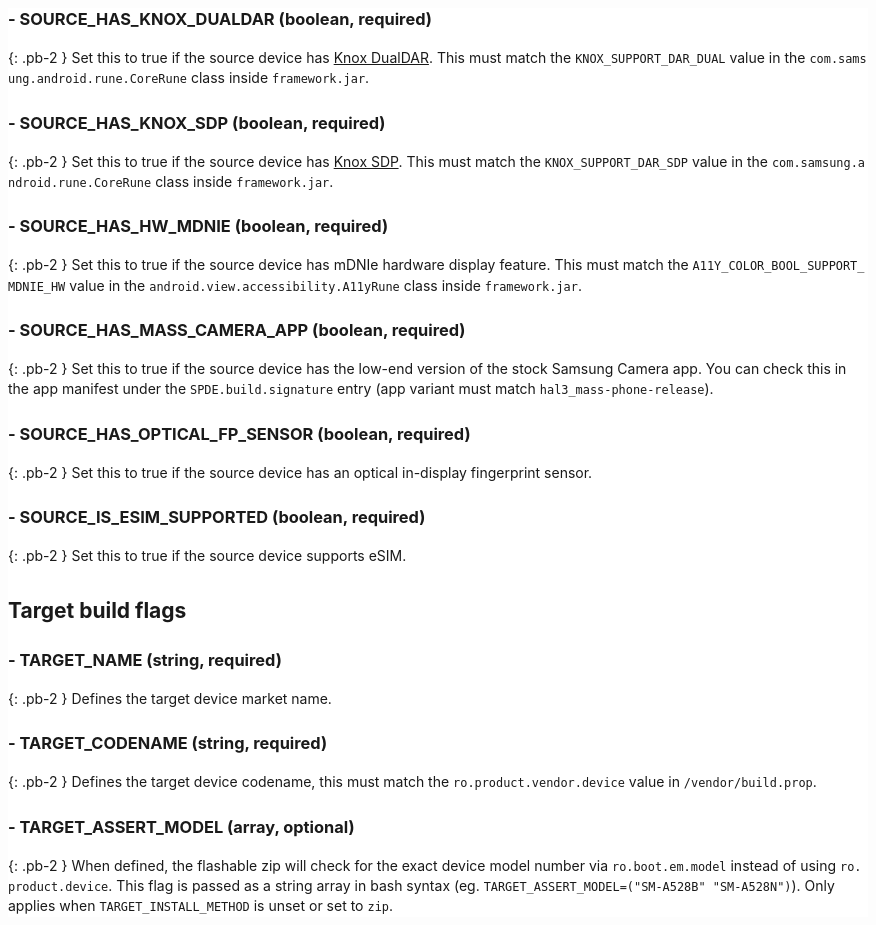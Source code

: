 ### - **SOURCE_HAS_KNOX_DUALDAR** (boolean, required)
{: .pb-2 }
Set this to true if the source device has [Knox DualDAR](https://docs.samsungknox.com/admin/fundamentals/whitepaper/app-and-data-protection/dualdar-encryption/).
This must match the `KNOX_SUPPORT_DAR_DUAL` value in the `com.samsung.android.rune.CoreRune` class inside `framework.jar`.

### - **SOURCE_HAS_KNOX_SDP** (boolean, required)
{: .pb-2 }
Set this to true if the source device has [Knox SDP](https://docs.samsungknox.com/admin/fundamentals/whitepaper/core-platform-security/sensitive-data-protection/).
This must match the `KNOX_SUPPORT_DAR_SDP` value in the `com.samsung.android.rune.CoreRune` class inside `framework.jar`.

### - **SOURCE_HAS_HW_MDNIE** (boolean, required)
{: .pb-2 }
Set this to true if the source device has mDNIe hardware display feature.
This must match the `A11Y_COLOR_BOOL_SUPPORT_MDNIE_HW` value in the `android.view.accessibility.A11yRune` class inside `framework.jar`.

### - **SOURCE_HAS_MASS_CAMERA_APP** (boolean, required)
{: .pb-2 }
Set this to true if the source device has the low-end version of the stock Samsung Camera app. You can check this in the app manifest under the `SPDE.build.signature` entry (app variant must match `hal3_mass-phone-release`).

### - **SOURCE_HAS_OPTICAL_FP_SENSOR** (boolean, required)
{: .pb-2 }
Set this to true if the source device has an optical in-display fingerprint sensor.

### - **SOURCE_IS_ESIM_SUPPORTED** (boolean, required)
{: .pb-2 }
Set this to true if the source device supports eSIM.

## Target build flags

### - **TARGET_NAME** (string, required)
{: .pb-2 }
Defines the target device market name.

### - **TARGET_CODENAME** (string, required)
{: .pb-2 }
Defines the target device codename, this must match the `ro.product.vendor.device` value in `/vendor/build.prop`.

### - **TARGET_ASSERT_MODEL** (array, optional)
{: .pb-2 }
When defined, the flashable zip will check for the exact device model number via `ro.boot.em.model` instead of using `ro.product.device`.
This flag is passed as a string array in bash syntax (eg. `TARGET_ASSERT_MODEL=("SM-A528B" "SM-A528N")`). Only applies when `TARGET_INSTALL_METHOD` is unset or set to `zip`.
